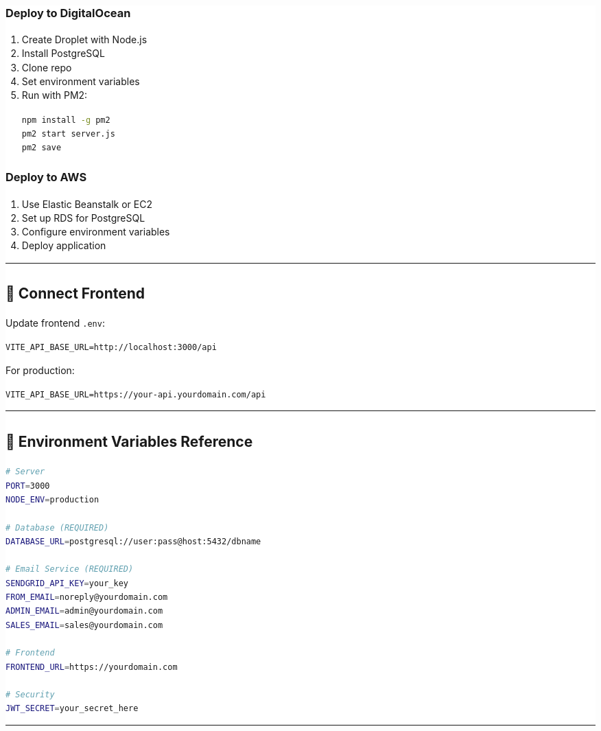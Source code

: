 ### Deploy to DigitalOcean
1. Create Droplet with Node.js
2. Install PostgreSQL
3. Clone repo
4. Set environment variables
5. Run with PM2:
   ```bash
   npm install -g pm2
   pm2 start server.js
   pm2 save
   ```

### Deploy to AWS
1. Use Elastic Beanstalk or EC2
2. Set up RDS for PostgreSQL
3. Configure environment variables
4. Deploy application

---

## 🔗 Connect Frontend

Update frontend `.env`:
```env
VITE_API_BASE_URL=http://localhost:3000/api
```

For production:
```env
VITE_API_BASE_URL=https://your-api.yourdomain.com/api
```

---

## 📝 Environment Variables Reference

```bash
# Server
PORT=3000
NODE_ENV=production

# Database (REQUIRED)
DATABASE_URL=postgresql://user:pass@host:5432/dbname

# Email Service (REQUIRED)
SENDGRID_API_KEY=your_key
FROM_EMAIL=noreply@yourdomain.com
ADMIN_EMAIL=admin@yourdomain.com
SALES_EMAIL=sales@yourdomain.com

# Frontend
FRONTEND_URL=https://yourdomain.com

# Security
JWT_SECRET=your_secret_here
```

---